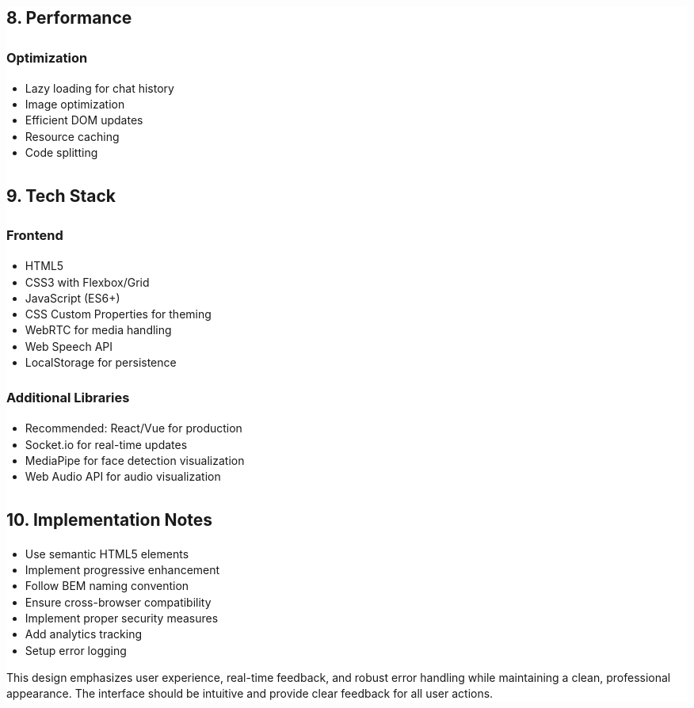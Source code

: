## 8. Performance

### Optimization
- Lazy loading for chat history
- Image optimization
- Efficient DOM updates
- Resource caching
- Code splitting

## 9. Tech Stack

### Frontend
- HTML5
- CSS3 with Flexbox/Grid
- JavaScript (ES6+)
- CSS Custom Properties for theming
- WebRTC for media handling
- Web Speech API
- LocalStorage for persistence

### Additional Libraries
- Recommended: React/Vue for production
- Socket.io for real-time updates
- MediaPipe for face detection visualization
- Web Audio API for audio visualization

## 10. Implementation Notes

- Use semantic HTML5 elements
- Implement progressive enhancement
- Follow BEM naming convention
- Ensure cross-browser compatibility
- Implement proper security measures
- Add analytics tracking
- Setup error logging

This design emphasizes user experience, real-time feedback, and robust error handling while maintaining a clean, professional appearance. The interface should be intuitive and provide clear feedback for all user actions.